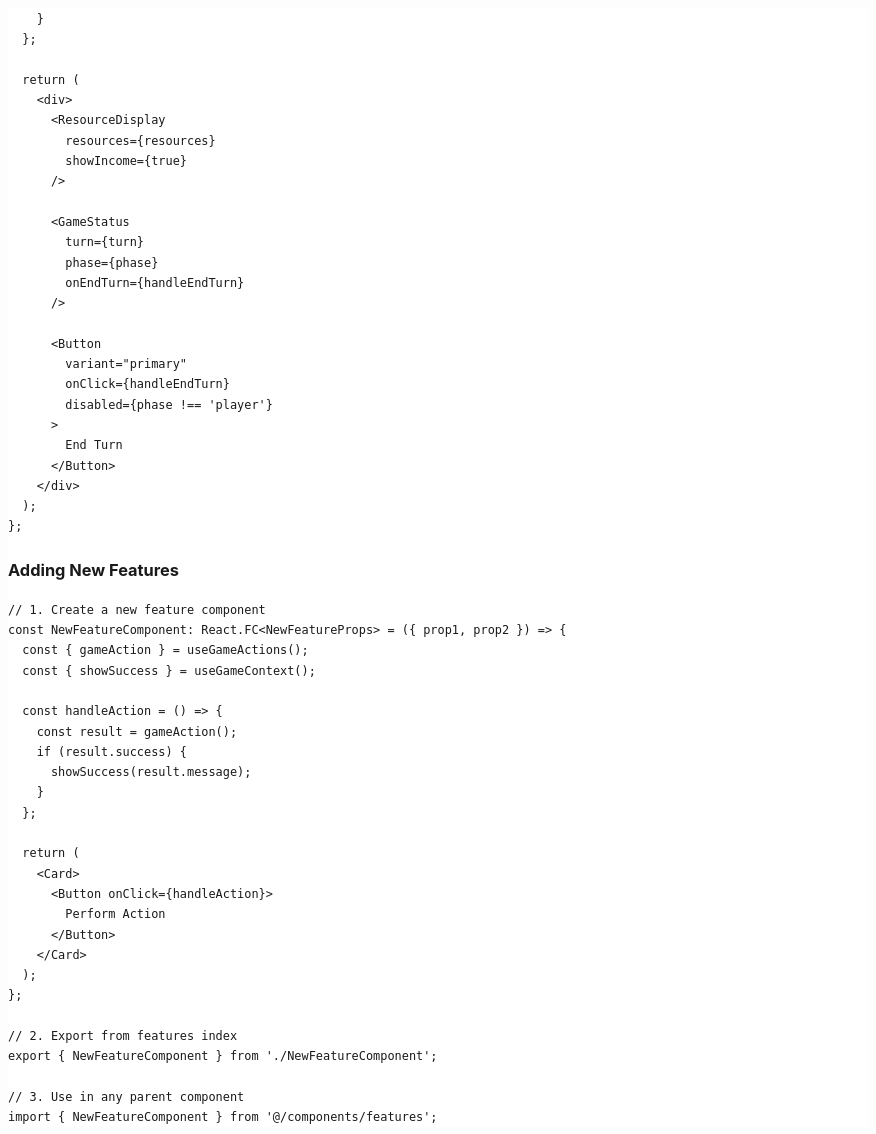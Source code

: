 ```tsx
    }
  };

  return (
    <div>
      <ResourceDisplay 
        resources={resources} 
        showIncome={true} 
      />
      
      <GameStatus
        turn={turn}
        phase={phase}
        onEndTurn={handleEndTurn}
      />
      
      <Button
        variant="primary"
        onClick={handleEndTurn}
        disabled={phase !== 'player'}
      >
        End Turn
      </Button>
    </div>
  );
};
```

### Adding New Features

```tsx
// 1. Create a new feature component
const NewFeatureComponent: React.FC<NewFeatureProps> = ({ prop1, prop2 }) => {
  const { gameAction } = useGameActions();
  const { showSuccess } = useGameContext();
  
  const handleAction = () => {
    const result = gameAction();
    if (result.success) {
      showSuccess(result.message);
    }
  };

  return (
    <Card>
      <Button onClick={handleAction}>
        Perform Action
      </Button>
    </Card>
  );
};

// 2. Export from features index
export { NewFeatureComponent } from './NewFeatureComponent';

// 3. Use in any parent component
import { NewFeatureComponent } from '@/components/features';
```
